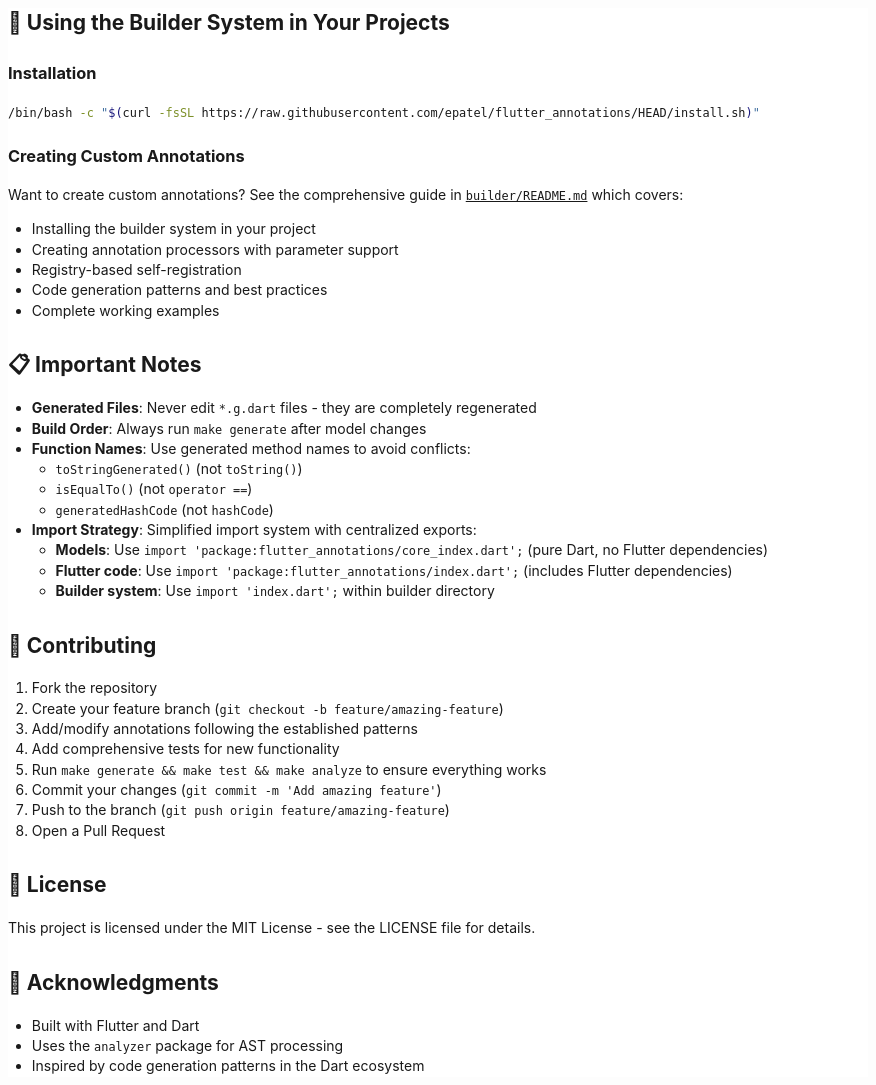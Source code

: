 ## 🔧 Using the Builder System in Your Projects

### Installation
```bash
/bin/bash -c "$(curl -fsSL https://raw.githubusercontent.com/epatel/flutter_annotations/HEAD/install.sh)"
```

### Creating Custom Annotations
Want to create custom annotations? See the comprehensive guide in [`builder/README.md`](builder/README.md#-adding-new-annotations) which covers:

- Installing the builder system in your project
- Creating annotation processors with parameter support
- Registry-based self-registration
- Code generation patterns and best practices
- Complete working examples

## 📋 Important Notes

- **Generated Files**: Never edit `*.g.dart` files - they are completely regenerated
- **Build Order**: Always run `make generate` after model changes
- **Function Names**: Use generated method names to avoid conflicts:
  - `toStringGenerated()` (not `toString()`)
  - `isEqualTo()` (not `operator ==`)
  - `generatedHashCode` (not `hashCode`)
- **Import Strategy**: Simplified import system with centralized exports:
  - **Models**: Use `import 'package:flutter_annotations/core_index.dart';` (pure Dart, no Flutter dependencies)
  - **Flutter code**: Use `import 'package:flutter_annotations/index.dart';` (includes Flutter dependencies)
  - **Builder system**: Use `import 'index.dart';` within builder directory

## 🤝 Contributing

1. Fork the repository
2. Create your feature branch (`git checkout -b feature/amazing-feature`)
3. Add/modify annotations following the established patterns
4. Add comprehensive tests for new functionality
5. Run `make generate && make test && make analyze` to ensure everything works
6. Commit your changes (`git commit -m 'Add amazing feature'`)
7. Push to the branch (`git push origin feature/amazing-feature`)
8. Open a Pull Request

## 📄 License

This project is licensed under the MIT License - see the LICENSE file for details.

## 🙏 Acknowledgments

- Built with Flutter and Dart
- Uses the `analyzer` package for AST processing
- Inspired by code generation patterns in the Dart ecosystem
